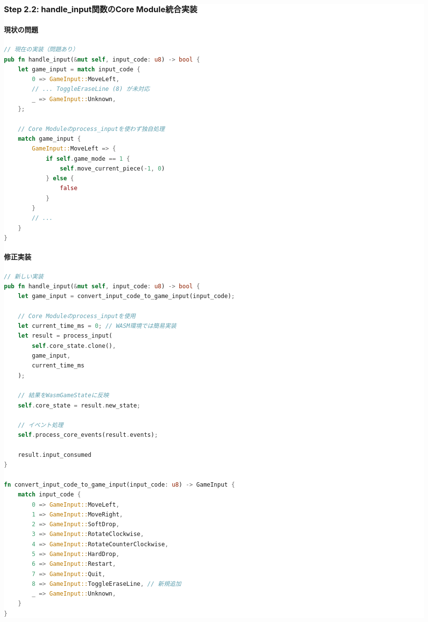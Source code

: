 ### Step 2.2: handle_input関数のCore Module統合実装

#### 現状の問題
```rust
// 現在の実装（問題あり）
pub fn handle_input(&mut self, input_code: u8) -> bool {
    let game_input = match input_code {
        0 => GameInput::MoveLeft,
        // ... ToggleEraseLine (8) が未対応
        _ => GameInput::Unknown,
    };
    
    // Core Moduleのprocess_inputを使わず独自処理
    match game_input {
        GameInput::MoveLeft => {
            if self.game_mode == 1 {
                self.move_current_piece(-1, 0)
            } else {
                false
            }
        }
        // ...
    }
}
```

#### 修正実装
```rust
// 新しい実装
pub fn handle_input(&mut self, input_code: u8) -> bool {
    let game_input = convert_input_code_to_game_input(input_code);
    
    // Core Moduleのprocess_inputを使用
    let current_time_ms = 0; // WASM環境では簡易実装
    let result = process_input(
        self.core_state.clone(), 
        game_input, 
        current_time_ms
    );
    
    // 結果をWasmGameStateに反映
    self.core_state = result.new_state;
    
    // イベント処理
    self.process_core_events(result.events);
    
    result.input_consumed
}

fn convert_input_code_to_game_input(input_code: u8) -> GameInput {
    match input_code {
        0 => GameInput::MoveLeft,
        1 => GameInput::MoveRight,
        2 => GameInput::SoftDrop,
        3 => GameInput::RotateClockwise,
        4 => GameInput::RotateCounterClockwise,
        5 => GameInput::HardDrop,
        6 => GameInput::Restart,
        7 => GameInput::Quit,
        8 => GameInput::ToggleEraseLine, // 新規追加
        _ => GameInput::Unknown,
    }
}
```